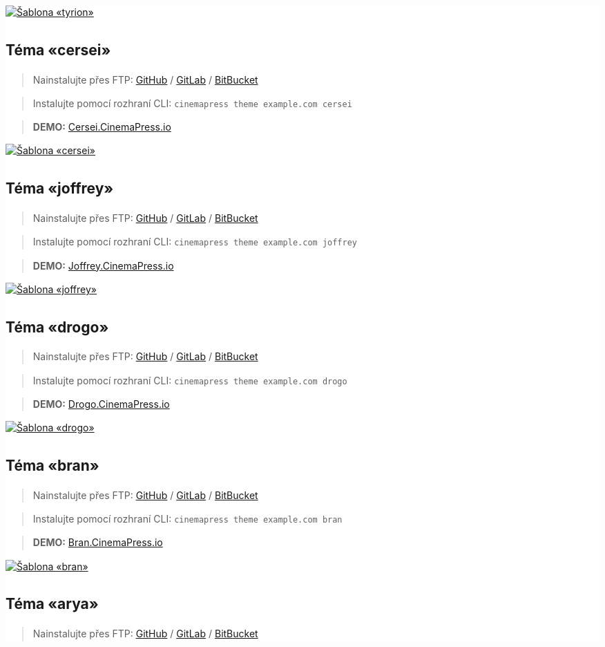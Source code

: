 [![Šablona «tyrion»](https://raw.githubusercontent.com/CinemaPress/Theme-Tyrion/master/screenshot.png)](https://Tyrion.CinemaPress.io)

## Téma «cersei»

> Nainstalujte přes FTP: [GitHub](https://github.com/CinemaPress/Theme-Cersei/) / [GitLab](https://gitlab.com/CinemaPress/Theme-Cersei/) / [BitBucket](https://bitbucket.org/cinemapress/theme-cersei/)

> Instalujte pomocí rozhraní CLI: `cinemapress theme example.com cersei`

> **DEMO:** [Cersei.CinemaPress.io](https://Cersei.CinemaPress.io)

[![Šablona «cersei»](https://raw.githubusercontent.com/CinemaPress/Theme-Cersei/master/screenshot.png)](https://Cersei.CinemaPress.io)

## Téma «joffrey»

> Nainstalujte přes FTP: [GitHub](https://github.com/CinemaPress/Theme-Joffrey/) / [GitLab](https://gitlab.com/CinemaPress/Theme-Joffrey/) / [BitBucket](https://bitbucket.org/cinemapress/theme-joffrey/)

> Instalujte pomocí rozhraní CLI: `cinemapress theme example.com joffrey`

> **DEMO:** [Joffrey.CinemaPress.io](https://Joffrey.CinemaPress.io)

[![Šablona «joffrey»](https://raw.githubusercontent.com/CinemaPress/Theme-Joffrey/master/screenshot.png)](https://Joffrey.CinemaPress.io)

## Téma «drogo»

> Nainstalujte přes FTP: [GitHub](https://github.com/CinemaPress/Theme-Drogo/) / [GitLab](https://gitlab.com/CinemaPress/Theme-Drogo/) / [BitBucket](https://bitbucket.org/cinemapress/theme-drogo/)

> Instalujte pomocí rozhraní CLI: `cinemapress theme example.com drogo`

> **DEMO:** [Drogo.CinemaPress.io](https://Drogo.CinemaPress.io)

[![Šablona «drogo»](https://raw.githubusercontent.com/CinemaPress/Theme-Drogo/master/screenshot.png)](https://Drogo.CinemaPress.io)

## Téma «bran»

> Nainstalujte přes FTP: [GitHub](https://github.com/CinemaPress/Theme-Bran/) / [GitLab](https://gitlab.com/CinemaPress/Theme-Bran/) / [BitBucket](https://bitbucket.org/cinemapress/theme-bran/)

> Instalujte pomocí rozhraní CLI: `cinemapress theme example.com bran`

> **DEMO:** [Bran.CinemaPress.io](https://Bran.CinemaPress.io)

[![Šablona «bran»](https://raw.githubusercontent.com/CinemaPress/Theme-Bran/master/screenshot.png)](https://Bran.CinemaPress.io)

## Téma «arya»

> Nainstalujte přes FTP: [GitHub](https://github.com/CinemaPress/Theme-Arya/) / [GitLab](https://gitlab.com/CinemaPress/Theme-Arya/) / [BitBucket](https://bitbucket.org/cinemapress/theme-arya/)
